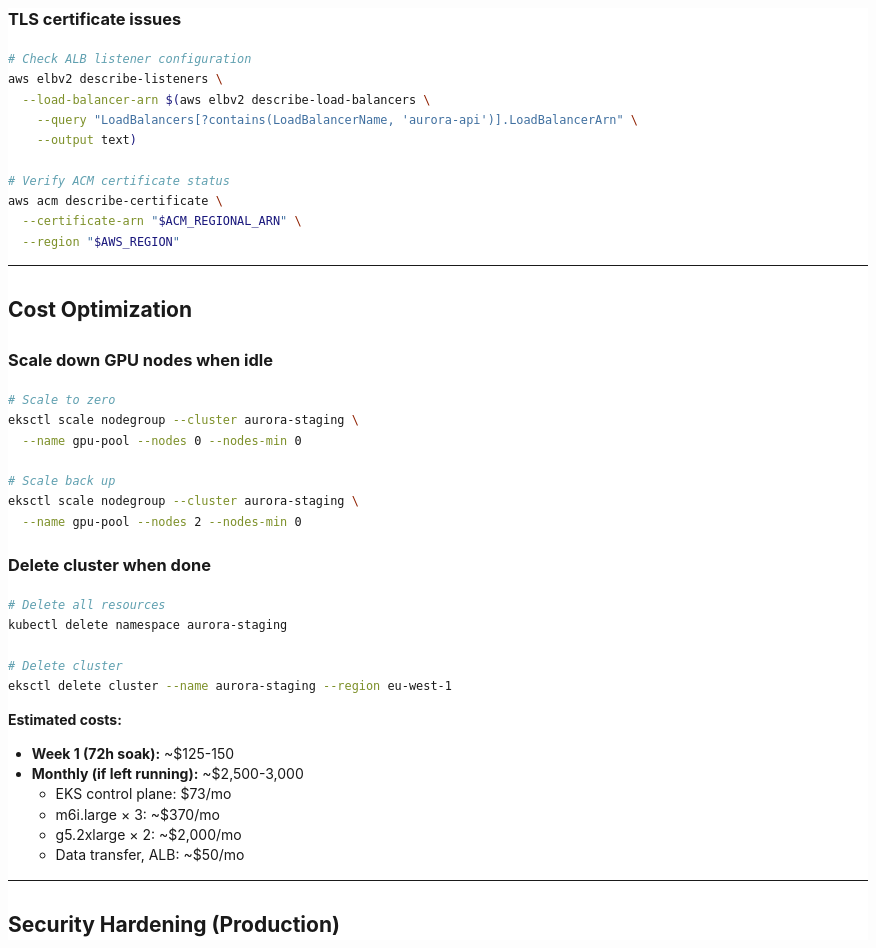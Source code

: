 ### TLS certificate issues

```bash
# Check ALB listener configuration
aws elbv2 describe-listeners \
  --load-balancer-arn $(aws elbv2 describe-load-balancers \
    --query "LoadBalancers[?contains(LoadBalancerName, 'aurora-api')].LoadBalancerArn" \
    --output text)

# Verify ACM certificate status
aws acm describe-certificate \
  --certificate-arn "$ACM_REGIONAL_ARN" \
  --region "$AWS_REGION"
```

---

## Cost Optimization

### Scale down GPU nodes when idle

```bash
# Scale to zero
eksctl scale nodegroup --cluster aurora-staging \
  --name gpu-pool --nodes 0 --nodes-min 0

# Scale back up
eksctl scale nodegroup --cluster aurora-staging \
  --name gpu-pool --nodes 2 --nodes-min 0
```

### Delete cluster when done

```bash
# Delete all resources
kubectl delete namespace aurora-staging

# Delete cluster
eksctl delete cluster --name aurora-staging --region eu-west-1
```

**Estimated costs:**
- **Week 1 (72h soak):** ~$125-150
- **Monthly (if left running):** ~$2,500-3,000
  - EKS control plane: $73/mo
  - m6i.large × 3: ~$370/mo
  - g5.2xlarge × 2: ~$2,000/mo
  - Data transfer, ALB: ~$50/mo

---

## Security Hardening (Production)
